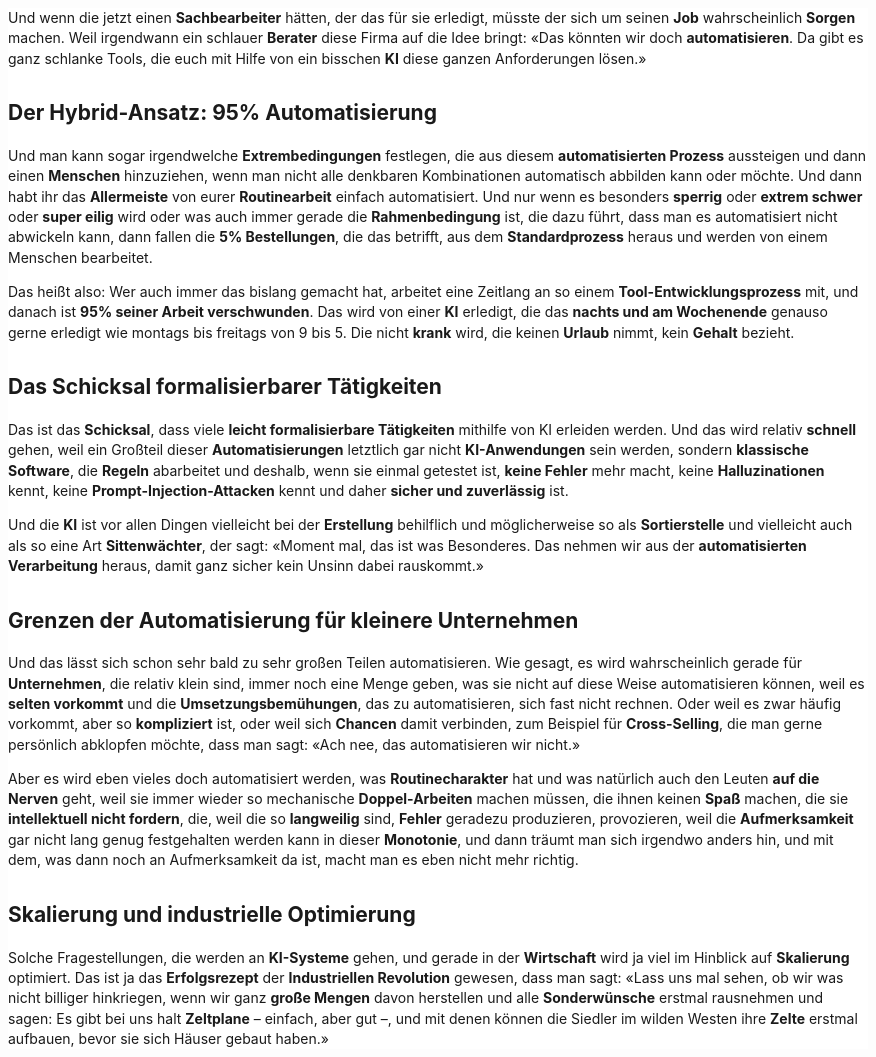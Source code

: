 Und wenn die jetzt einen **Sachbearbeiter** hätten, der das für sie erledigt, müsste der sich um seinen **Job** wahrscheinlich **Sorgen** machen. Weil irgendwann ein schlauer **Berater** diese Firma auf die Idee bringt: «Das könnten wir doch **automatisieren**. Da gibt es ganz schlanke Tools, die euch mit Hilfe von ein bisschen **KI** diese ganzen Anforderungen lösen.»

## Der Hybrid-Ansatz: 95% Automatisierung
 Und man kann sogar irgendwelche **Extrembedingungen** festlegen, die aus diesem **automatisierten Prozess** aussteigen und dann einen **Menschen** hinzuziehen, wenn man nicht alle denkbaren Kombinationen automatisch abbilden kann oder möchte. Und dann habt ihr das **Allermeiste** von eurer **Routinearbeit** einfach automatisiert. Und nur wenn es besonders **sperrig** oder **extrem schwer** oder **super eilig** wird oder was auch immer gerade die **Rahmenbedingung** ist, die dazu führt, dass man es automatisiert nicht abwickeln kann, dann fallen die **5% Bestellungen**, die das betrifft, aus dem **Standardprozess** heraus und werden von einem Menschen bearbeitet.

Das heißt also: Wer auch immer das bislang gemacht hat, arbeitet eine Zeitlang an so einem **Tool-Entwicklungsprozess** mit, und danach ist **95% seiner Arbeit verschwunden**. Das wird von einer **KI** erledigt, die das **nachts und am Wochenende** genauso gerne erledigt wie montags bis freitags von 9 bis 5. Die nicht **krank** wird, die keinen **Urlaub** nimmt, kein **Gehalt** bezieht.

## Das Schicksal formalisierbarer Tätigkeiten
 Das ist das **Schicksal**, dass viele **leicht formalisierbare Tätigkeiten** mithilfe von KI erleiden werden. Und das wird relativ **schnell** gehen, weil ein Großteil dieser **Automatisierungen** letztlich gar nicht **KI-Anwendungen** sein werden, sondern **klassische Software**, die **Regeln** abarbeitet und deshalb, wenn sie einmal getestet ist, **keine Fehler** mehr macht, keine **Halluzinationen** kennt, keine **Prompt-Injection-Attacken** kennt und daher **sicher und zuverlässig** ist.

Und die **KI** ist vor allen Dingen vielleicht bei der **Erstellung** behilflich und möglicherweise so als **Sortierstelle** und vielleicht auch als so eine Art **Sittenwächter**, der sagt: «Moment mal, das ist was Besonderes. Das nehmen wir aus der **automatisierten Verarbeitung** heraus, damit ganz sicher kein Unsinn dabei rauskommt.»

## Grenzen der Automatisierung für kleinere Unternehmen
 Und das lässt sich schon sehr bald zu sehr großen Teilen automatisieren. Wie gesagt, es wird wahrscheinlich gerade für **Unternehmen**, die relativ klein sind, immer noch eine Menge geben, was sie nicht auf diese Weise automatisieren können, weil es **selten vorkommt** und die **Umsetzungsbemühungen**, das zu automatisieren, sich fast nicht rechnen. Oder weil es zwar häufig vorkommt, aber so **kompliziert** ist, oder weil sich **Chancen** damit verbinden, zum Beispiel für **Cross-Selling**, die man gerne persönlich abklopfen möchte, dass man sagt: «Ach nee, das automatisieren wir nicht.»

Aber es wird eben vieles doch automatisiert werden, was **Routinecharakter** hat und was natürlich auch den Leuten **auf die Nerven** geht, weil sie immer wieder so mechanische **Doppel-Arbeiten** machen müssen, die ihnen keinen **Spaß** machen, die sie **intellektuell nicht fordern**, die, weil die so **langweilig** sind, **Fehler** geradezu produzieren, provozieren, weil die **Aufmerksamkeit** gar nicht lang genug festgehalten werden kann in dieser **Monotonie**, und dann träumt man sich irgendwo anders hin, und mit dem, was dann noch an Aufmerksamkeit da ist, macht man es eben nicht mehr richtig.

## Skalierung und industrielle Optimierung
 Solche Fragestellungen, die werden an **KI-Systeme** gehen, und gerade in der **Wirtschaft** wird ja viel im Hinblick auf **Skalierung** optimiert. Das ist ja das **Erfolgsrezept** der **Industriellen Revolution** gewesen, dass man sagt: «Lass uns mal sehen, ob wir was nicht billiger hinkriegen, wenn wir ganz **große Mengen** davon herstellen und alle **Sonderwünsche** erstmal rausnehmen und sagen: Es gibt bei uns halt **Zeltplane** – einfach, aber gut –, und mit denen können die Siedler im wilden Westen ihre **Zelte** erstmal aufbauen, bevor sie sich Häuser gebaut haben.»
